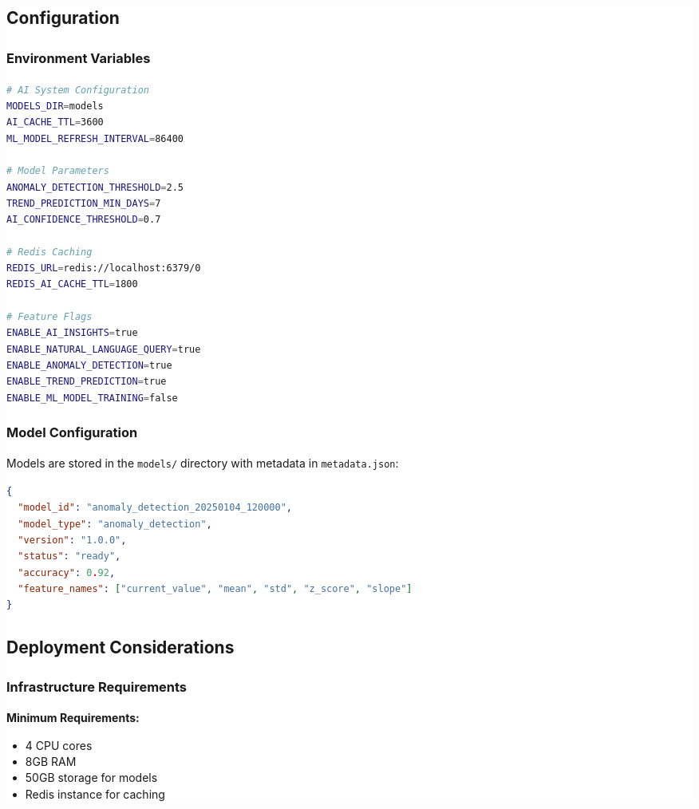 ## Configuration

### Environment Variables

```bash
# AI System Configuration
MODELS_DIR=models
AI_CACHE_TTL=3600
ML_MODEL_REFRESH_INTERVAL=86400

# Model Parameters
ANOMALY_DETECTION_THRESHOLD=2.5
TREND_PREDICTION_MIN_DAYS=7
AI_CONFIDENCE_THRESHOLD=0.7

# Redis Caching
REDIS_URL=redis://localhost:6379/0
REDIS_AI_CACHE_TTL=1800

# Feature Flags
ENABLE_AI_INSIGHTS=true
ENABLE_NATURAL_LANGUAGE_QUERY=true
ENABLE_ANOMALY_DETECTION=true
ENABLE_TREND_PREDICTION=true
ENABLE_ML_MODEL_TRAINING=false
```

### Model Configuration

Models are stored in the `models/` directory with metadata in `metadata.json`:

```json
{
  "model_id": "anomaly_detection_20250104_120000",
  "model_type": "anomaly_detection",
  "version": "1.0.0",
  "status": "ready",
  "accuracy": 0.92,
  "feature_names": ["current_value", "mean", "std", "z_score", "slope"]
}
```

## Deployment Considerations

### Infrastructure Requirements

**Minimum Requirements:**
- 4 CPU cores
- 8GB RAM
- 50GB storage for models
- Redis instance for caching
